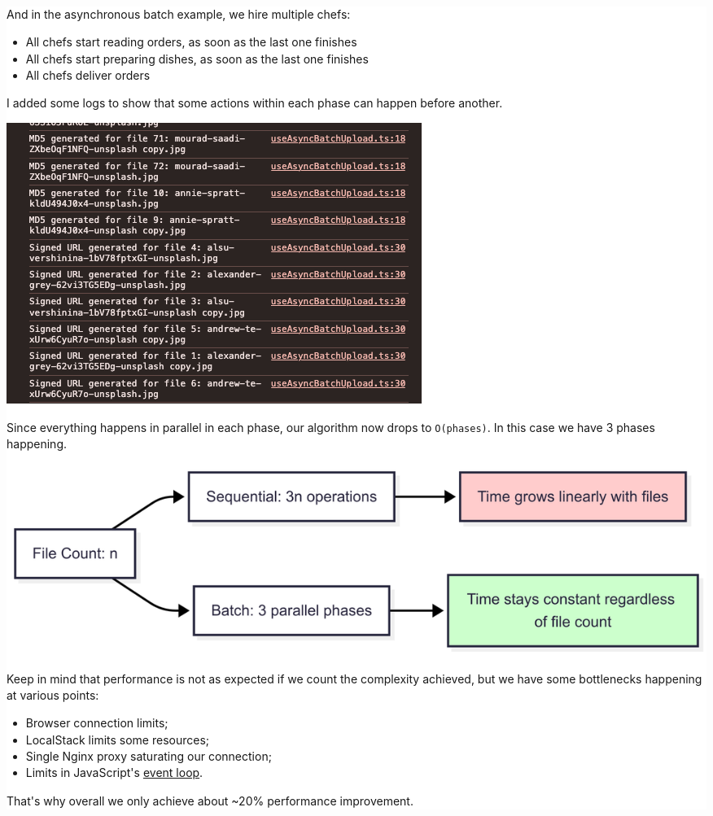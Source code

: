 And in the asynchronous batch example, we hire multiple chefs:
- All chefs start reading orders, as soon as the last one finishes
- All chefs start preparing dishes, as soon as the last one finishes
- All chefs deliver orders

I added some logs to show that some actions within each phase can happen before another.

![alt text](log-async-example.png)

Since everything happens in parallel in each phase, our algorithm now drops to `O(phases)`. In this case we have 3 phases happening.

![alt text](time-complexity-async.png)

Keep in mind that performance is not as expected if we count the complexity achieved, but we have some bottlenecks happening at various points:
- Browser connection limits;
- LocalStack limits some resources;
- Single Nginx proxy saturating our connection;
- Limits in JavaScript's [event loop](https://nodejs.org/id/learn/asynchronous-work/event-loop-timers-and-nexttick#what-is-the-event-loop). 

That's why overall we only achieve about ~20% performance improvement.
